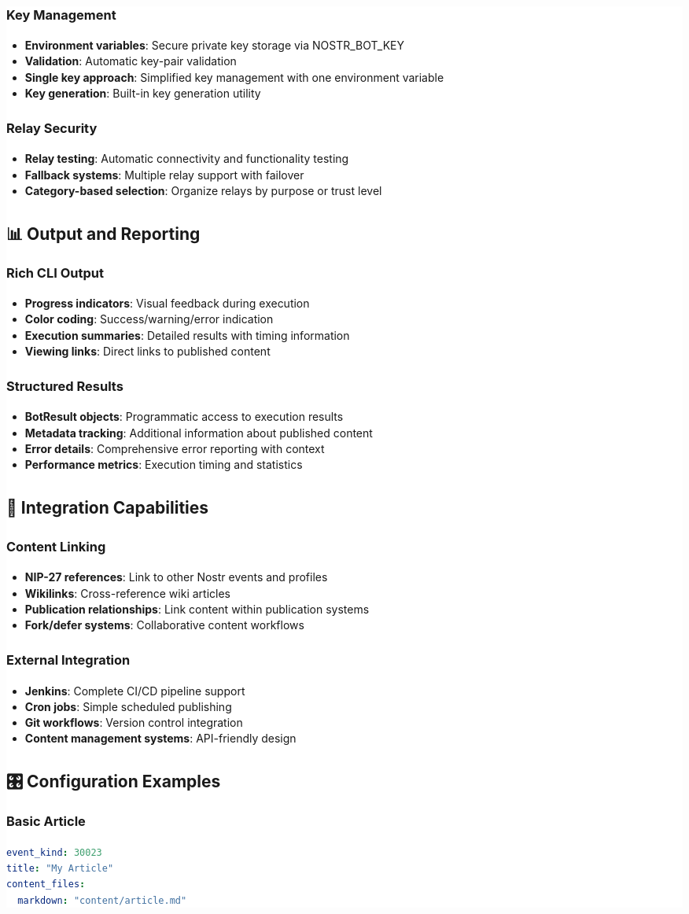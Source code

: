 ### Key Management
- **Environment variables**: Secure private key storage via NOSTR_BOT_KEY
- **Validation**: Automatic key-pair validation
- **Single key approach**: Simplified key management with one environment variable
- **Key generation**: Built-in key generation utility

### Relay Security
- **Relay testing**: Automatic connectivity and functionality testing
- **Fallback systems**: Multiple relay support with failover
- **Category-based selection**: Organize relays by purpose or trust level

## 📊 Output and Reporting

### Rich CLI Output
- **Progress indicators**: Visual feedback during execution
- **Color coding**: Success/warning/error indication
- **Execution summaries**: Detailed results with timing information
- **Viewing links**: Direct links to published content

### Structured Results
- **BotResult objects**: Programmatic access to execution results
- **Metadata tracking**: Additional information about published content
- **Error details**: Comprehensive error reporting with context
- **Performance metrics**: Execution timing and statistics

## 🔗 Integration Capabilities

### Content Linking
- **NIP-27 references**: Link to other Nostr events and profiles
- **Wikilinks**: Cross-reference wiki articles
- **Publication relationships**: Link content within publication systems
- **Fork/defer systems**: Collaborative content workflows

### External Integration
- **Jenkins**: Complete CI/CD pipeline support
- **Cron jobs**: Simple scheduled publishing
- **Git workflows**: Version control integration
- **Content management systems**: API-friendly design

## 🎛️ Configuration Examples

### Basic Article
```yaml
event_kind: 30023
title: "My Article"
content_files:
  markdown: "content/article.md"
```
